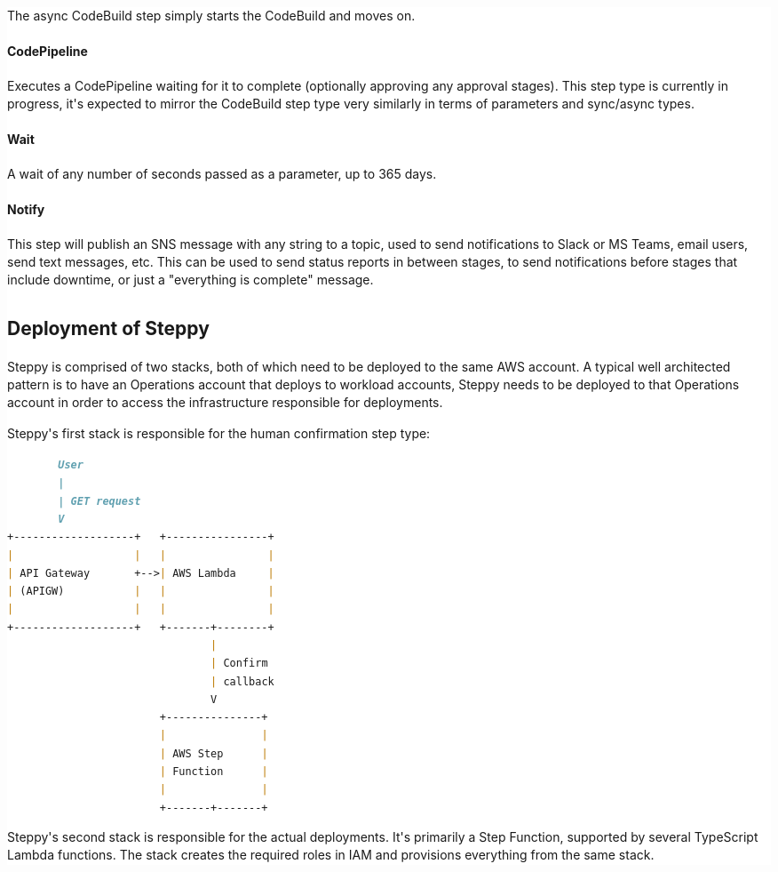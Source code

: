 The async CodeBuild step simply starts the CodeBuild and moves on.

#### CodePipeline

Executes a CodePipeline waiting for it to complete (optionally approving any approval stages).
This step type is currently in progress, it's expected to mirror the CodeBuild step type very similarly in terms of parameters and sync/async types.

#### Wait

A wait of any number of seconds passed as a parameter, up to 365 days.

#### Notify

This step will publish an SNS message with any string to a topic, used to send notifications to Slack or MS Teams, email users, send text messages, etc. This can be used to send status reports in between stages, to send notifications before stages that include downtime, or just a "everything is complete" message.

## Deployment of Steppy

Steppy is comprised of two stacks, both of which need to be deployed to the same AWS account. A typical well architected pattern is to have an Operations account that deploys to workload accounts, Steppy needs to be deployed to that Operations account in order to access the infrastructure responsible for deployments.

Steppy's first stack is responsible for the human confirmation step type:

```MarkDown
        User
        |
        | GET request
        V
+-------------------+   +----------------+
|                   |   |                |
| API Gateway       +-->| AWS Lambda     |
| (APIGW)           |   |                |
|                   |   |                |
+-------------------+   +-------+--------+
                                |
                                | Confirm
                                | callback
                                V
                        +---------------+
                        |               |
                        | AWS Step      |
                        | Function      |
                        |               |
                        +-------+-------+
```

Steppy's second stack is responsible for the actual deployments. It's primarily a Step Function, supported by several TypeScript Lambda functions. The stack creates the required roles in IAM and provisions everything from the same stack.
